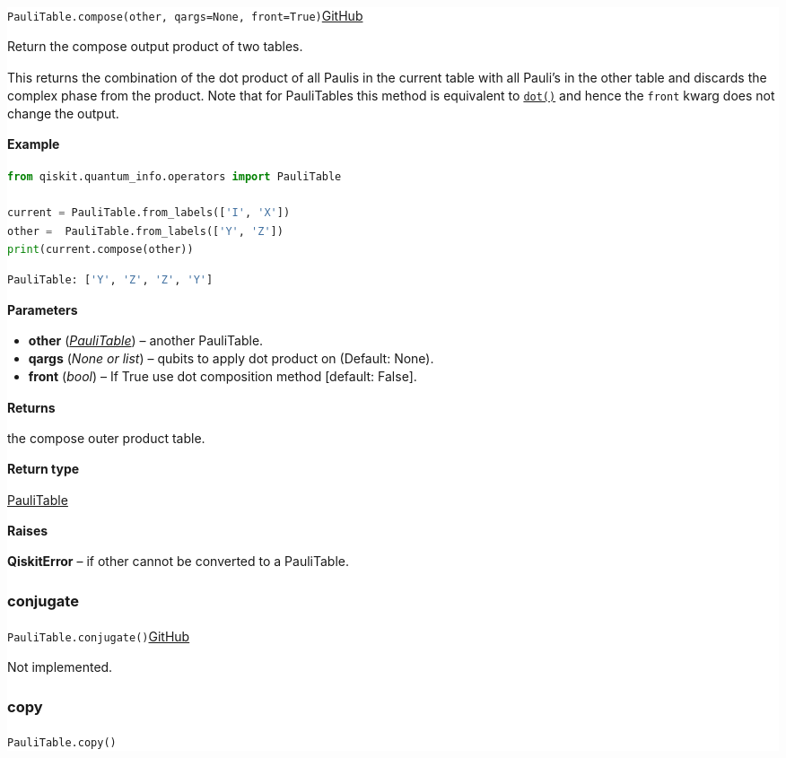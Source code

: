 <span id="qiskit.quantum_info.PauliTable.compose" />

`PauliTable.compose(other, qargs=None, front=True)`[GitHub](https://github.com/qiskit/qiskit/tree/stable/0.20/qiskit/quantum_info/operators/symplectic/pauli_table.py "view source code")

Return the compose output product of two tables.

This returns the combination of the dot product of all Paulis in the current table with all Pauli’s in the other table and discards the complex phase from the product. Note that for PauliTables this method is equivalent to [`dot()`](qiskit.quantum_info.PauliTable#dot "qiskit.quantum_info.PauliTable.dot") and hence the `front` kwarg does not change the output.

**Example**

```python
from qiskit.quantum_info.operators import PauliTable

current = PauliTable.from_labels(['I', 'X'])
other =  PauliTable.from_labels(['Y', 'Z'])
print(current.compose(other))
```

```python
PauliTable: ['Y', 'Z', 'Z', 'Y']
```

**Parameters**

*   **other** ([*PauliTable*](qiskit.quantum_info.PauliTable "qiskit.quantum_info.PauliTable")) – another PauliTable.
*   **qargs** (*None or list*) – qubits to apply dot product on (Default: None).
*   **front** (*bool*) – If True use dot composition method \[default: False].

**Returns**

the compose outer product table.

**Return type**

[PauliTable](qiskit.quantum_info.PauliTable "qiskit.quantum_info.PauliTable")

**Raises**

**QiskitError** – if other cannot be converted to a PauliTable.

### conjugate

<span id="qiskit.quantum_info.PauliTable.conjugate" />

`PauliTable.conjugate()`[GitHub](https://github.com/qiskit/qiskit/tree/stable/0.20/qiskit/quantum_info/operators/symplectic/pauli_table.py "view source code")

Not implemented.

### copy

<span id="qiskit.quantum_info.PauliTable.copy" />

`PauliTable.copy()`
